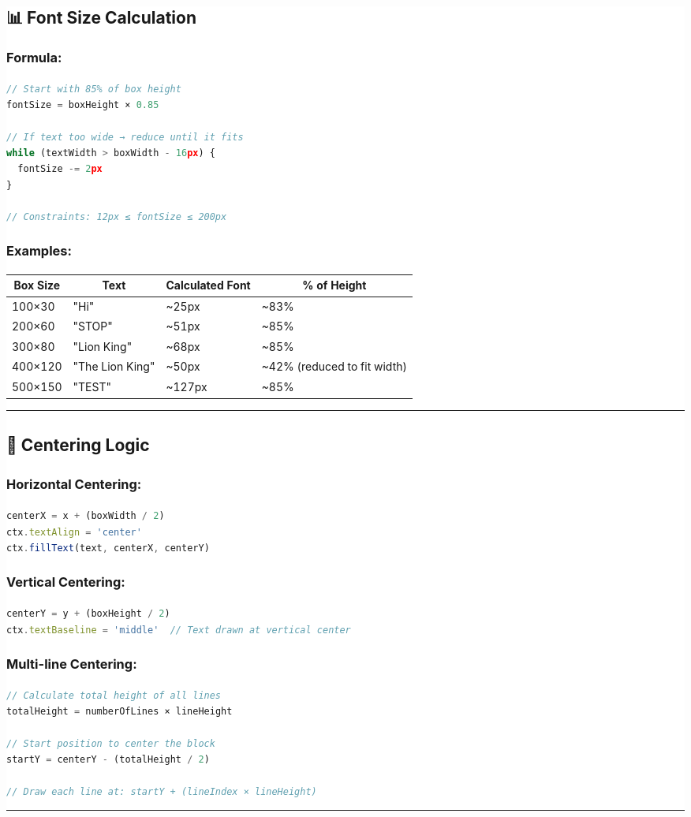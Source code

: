 ## 📊 Font Size Calculation

### Formula:
```javascript
// Start with 85% of box height
fontSize = boxHeight × 0.85

// If text too wide → reduce until it fits
while (textWidth > boxWidth - 16px) {
  fontSize -= 2px
}

// Constraints: 12px ≤ fontSize ≤ 200px
```

### Examples:

| Box Size | Text | Calculated Font | % of Height |
|----------|------|-----------------|-------------|
| 100×30 | "Hi" | ~25px | ~83% |
| 200×60 | "STOP" | ~51px | ~85% |
| 300×80 | "Lion King" | ~68px | ~85% |
| 400×120 | "The Lion King" | ~50px | ~42% (reduced to fit width) |
| 500×150 | "TEST" | ~127px | ~85% |

---

## 🎯 Centering Logic

### Horizontal Centering:
```javascript
centerX = x + (boxWidth / 2)
ctx.textAlign = 'center'
ctx.fillText(text, centerX, centerY)
```

### Vertical Centering:
```javascript
centerY = y + (boxHeight / 2)
ctx.textBaseline = 'middle'  // Text drawn at vertical center
```

### Multi-line Centering:
```javascript
// Calculate total height of all lines
totalHeight = numberOfLines × lineHeight

// Start position to center the block
startY = centerY - (totalHeight / 2)

// Draw each line at: startY + (lineIndex × lineHeight)
```

---